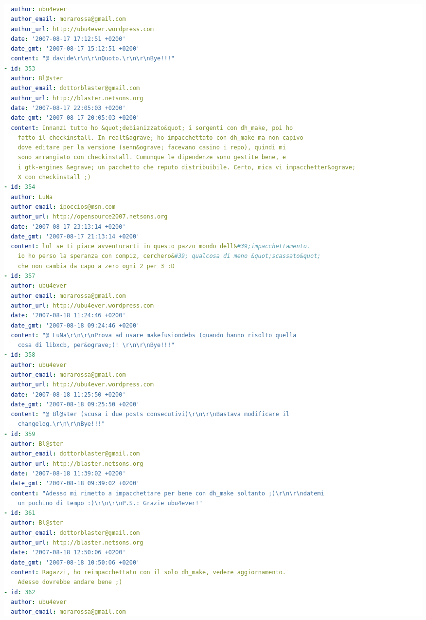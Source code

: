 ```yaml
  author: ubu4ever
  author_email: morarossa@gmail.com
  author_url: http://ubu4ever.wordpress.com
  date: '2007-08-17 17:12:51 +0200'
  date_gmt: '2007-08-17 15:12:51 +0200'
  content: "@ davide\r\n\r\nQuoto.\r\n\r\nBye!!!"
- id: 353
  author: Bl@ster
  author_email: dottorblaster@gmail.com
  author_url: http://blaster.netsons.org
  date: '2007-08-17 22:05:03 +0200'
  date_gmt: '2007-08-17 20:05:03 +0200'
  content: Innanzi tutto ho &quot;debianizzato&quot; i sorgenti con dh_make, poi ho
    fatto il checkinstall. In realt&agrave; ho impacchettato con dh_make ma non capivo
    dove editare per la versione (senn&ograve; facevano casino i repo), quindi mi
    sono arrangiato con checkinstall. Comunque le dipendenze sono gestite bene, e
    i gtk-engines &egrave; un pacchetto che reputo distribuibile. Certo, mica vi impacchetter&ograve;
    X con checkinstall ;)
- id: 354
  author: LuNa
  author_email: ipoccios@msn.com
  author_url: http://opensource2007.netsons.org
  date: '2007-08-17 23:13:14 +0200'
  date_gmt: '2007-08-17 21:13:14 +0200'
  content: lol se ti piace avventurarti in questo pazzo mondo dell&#39;impacchettamento.
    io ho perso la speranza con compiz, cerchero&#39; qualcosa di meno &quot;scassato&quot;
    che non cambia da capo a zero ogni 2 per 3 :D
- id: 357
  author: ubu4ever
  author_email: morarossa@gmail.com
  author_url: http://ubu4ever.wordpress.com
  date: '2007-08-18 11:24:46 +0200'
  date_gmt: '2007-08-18 09:24:46 +0200'
  content: "@ LuNa\r\n\r\nProva ad usare makefusiondebs (quando hanno risolto quella
    cosa di libxcb, per&ograve;)! \r\n\r\nBye!!!"
- id: 358
  author: ubu4ever
  author_email: morarossa@gmail.com
  author_url: http://ubu4ever.wordpress.com
  date: '2007-08-18 11:25:50 +0200'
  date_gmt: '2007-08-18 09:25:50 +0200'
  content: "@ Bl@ster (scusa i due posts consecutivi)\r\n\r\nBastava modificare il
    changelog.\r\n\r\nBye!!!"
- id: 359
  author: Bl@ster
  author_email: dottorblaster@gmail.com
  author_url: http://blaster.netsons.org
  date: '2007-08-18 11:39:02 +0200'
  date_gmt: '2007-08-18 09:39:02 +0200'
  content: "Adesso mi rimetto a impacchettare per bene con dh_make soltanto ;)\r\n\r\ndatemi
    un pochino di tempo :)\r\n\r\nP.S.: Grazie ubu4ever!"
- id: 361
  author: Bl@ster
  author_email: dottorblaster@gmail.com
  author_url: http://blaster.netsons.org
  date: '2007-08-18 12:50:06 +0200'
  date_gmt: '2007-08-18 10:50:06 +0200'
  content: Ragazzi, ho reimpacchettato con il solo dh_make, vedere aggiornamento.
    Adesso dovrebbe andare bene ;)
- id: 362
  author: ubu4ever
  author_email: morarossa@gmail.com
```